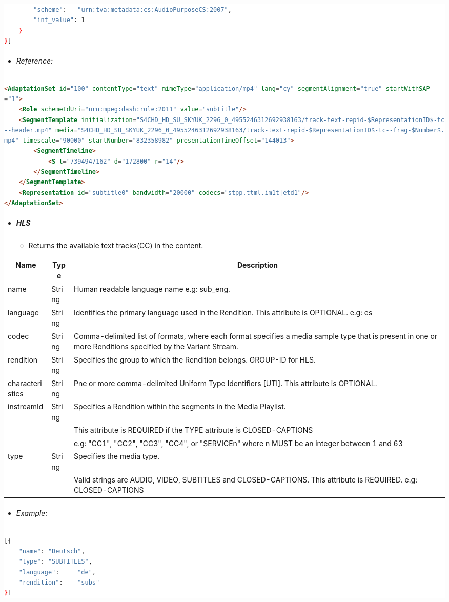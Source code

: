 ```sh
        "scheme": 	"urn:tva:metadata:cs:AudioPurposeCS:2007",
        "int_value": 1
    }
}]
```

- ###### Reference:

```html
<AdaptationSet id="100" contentType="text" mimeType="application/mp4" lang="cy" segmentAlignment="true" startWithSAP="1">
    <Role schemeIdUri="urn:mpeg:dash:role:2011" value="subtitle"/>
    <SegmentTemplate initialization="S4CHD_HD_SU_SKYUK_2296_0_4955246312692938163/track-text-repid-$RepresentationID$-tc--header.mp4" media="S4CHD_HD_SU_SKYUK_2296_0_4955246312692938163/track-text-repid-$RepresentationID$-tc--frag-$Number$.mp4" timescale="90000" startNumber="832358982" presentationTimeOffset="144013">
        <SegmentTimeline>
            <S t="7394947162" d="172800" r="14"/>
        </SegmentTimeline>
    </SegmentTemplate>
    <Representation id="subtitle0" bandwidth="20000" codecs="stpp.ttml.im1t|etd1"/>
</AdaptationSet>
```

- ##### HLS
    - Returns the available text tracks(CC) in the content.

| Name  | Type | Description |
| ---- | ---- | ---- |
| name  | String | Human readable language name e.g: sub_eng. |
| language  | String | Identifies the primary language used in the Rendition. This attribute is OPTIONAL. e.g: es |
| codec  | String | Comma-delimited list of formats, where each format specifies a media sample type that is present in one or more Renditions specified by the Variant Stream. |
| rendition  | String | Specifies the group to which the Rendition belongs. GROUP-ID for HLS. |
| characteristics |	String | Pne or more comma-delimited Uniform Type Identifiers [UTI].  This attribute is OPTIONAL. |
| instreamId	| String	| Specifies a Rendition within the segments in the Media Playlist. 
||| This attribute is REQUIRED if the TYPE attribute is CLOSED-CAPTIONS |
||| e.g: "CC1", "CC2", "CC3", "CC4", or "SERVICEn" where n MUST be an integer between 1 and 63 |
| type	| String |	Specifies the media type. |
||| Valid strings are AUDIO, VIDEO, SUBTITLES and CLOSED-CAPTIONS. This attribute is REQUIRED. e.g: CLOSED-CAPTIONS |


- ###### Example:

```sh
[{
    "name": "Deutsch",
    "type": "SUBTITLES",
    "language":     "de",
    "rendition":    "subs"
}]
```
